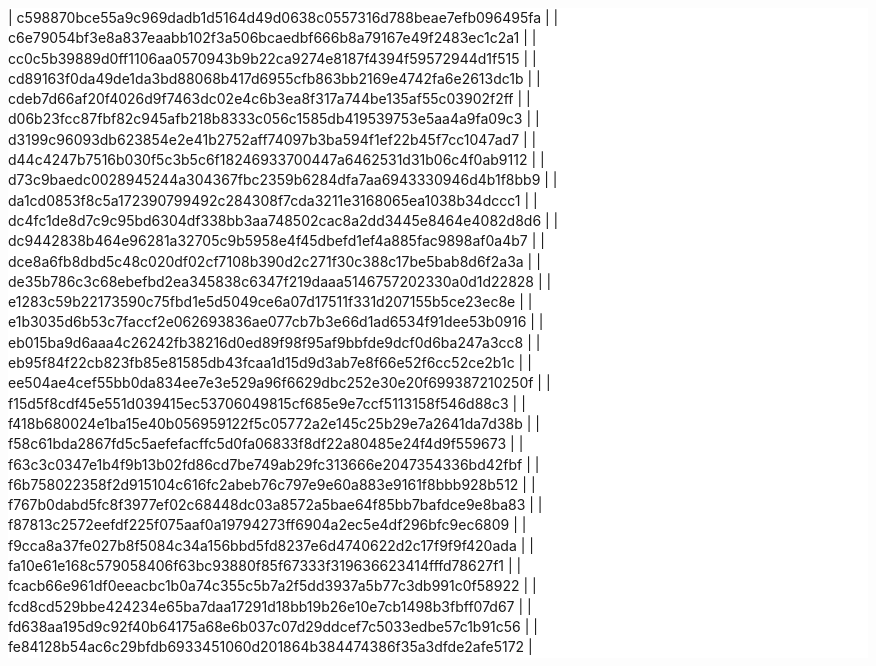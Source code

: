 | c598870bce55a9c969dadb1d5164d49d0638c0557316d788beae7efb096495fa |
| c6e79054bf3e8a837eaabb102f3a506bcaedbf666b8a79167e49f2483ec1c2a1 |
| cc0c5b39889d0ff1106aa0570943b9b22ca9274e8187f4394f59572944d1f515 |
| cd89163f0da49de1da3bd88068b417d6955cfb863bb2169e4742fa6e2613dc1b |
| cdeb7d66af20f4026d9f7463dc02e4c6b3ea8f317a744be135af55c03902f2ff |
| d06b23fcc87fbf82c945afb218b8333c056c1585db419539753e5aa4a9fa09c3 |
| d3199c96093db623854e2e41b2752aff74097b3ba594f1ef22b45f7cc1047ad7 |
| d44c4247b7516b030f5c3b5c6f18246933700447a6462531d31b06c4f0ab9112 |
| d73c9baedc0028945244a304367fbc2359b6284dfa7aa6943330946d4b1f8bb9 |
| da1cd0853f8c5a172390799492c284308f7cda3211e3168065ea1038b34dccc1 |
| dc4fc1de8d7c9c95bd6304df338bb3aa748502cac8a2dd3445e8464e4082d8d6 |
| dc9442838b464e96281a32705c9b5958e4f45dbefd1ef4a885fac9898af0a4b7 |
| dce8a6fb8dbd5c48c020df02cf7108b390d2c271f30c388c17be5bab8d6f2a3a |
| de35b786c3c68ebefbd2ea345838c6347f219daaa5146757202330a0d1d22828 |
| e1283c59b22173590c75fbd1e5d5049ce6a07d17511f331d207155b5ce23ec8e |
| e1b3035d6b53c7faccf2e062693836ae077cb7b3e66d1ad6534f91dee53b0916 |
| eb015ba9d6aaa4c26242fb38216d0ed89f98f95af9bbfde9dcf0d6ba247a3cc8 |
| eb95f84f22cb823fb85e81585db43fcaa1d15d9d3ab7e8f66e52f6cc52ce2b1c |
| ee504ae4cef55bb0da834ee7e3e529a96f6629dbc252e30e20f699387210250f |
| f15d5f8cdf45e551d039415ec53706049815cf685e9e7ccf5113158f546d88c3 |
| f418b680024e1ba15e40b056959122f5c05772a2e145c25b29e7a2641da7d38b |
| f58c61bda2867fd5c5aefefacffc5d0fa06833f8df22a80485e24f4d9f559673 |
| f63c3c0347e1b4f9b13b02fd86cd7be749ab29fc313666e2047354336bd42fbf |
| f6b758022358f2d915104c616fc2abeb76c797e9e60a883e9161f8bbb928b512 |
| f767b0dabd5fc8f3977ef02c68448dc03a8572a5bae64f85bb7bafdce9e8ba83 |
| f87813c2572eefdf225f075aaf0a19794273ff6904a2ec5e4df296bfc9ec6809 |
| f9cca8a37fe027b8f5084c34a156bbd5fd8237e6d4740622d2c17f9f9f420ada |
| fa10e61e168c579058406f63bc93880f85f67333f319636623414fffd78627f1 |
| fcacb66e961df0eeacbc1b0a74c355c5b7a2f5dd3937a5b77c3db991c0f58922 |
| fcd8cd529bbe424234e65ba7daa17291d18bb19b26e10e7cb1498b3fbff07d67 |
| fd638aa195d9c92f40b64175a68e6b037c07d29ddcef7c5033edbe57c1b91c56 |
| fe84128b54ac6c29bfdb6933451060d201864b384474386f35a3dfde2afe5172 |
